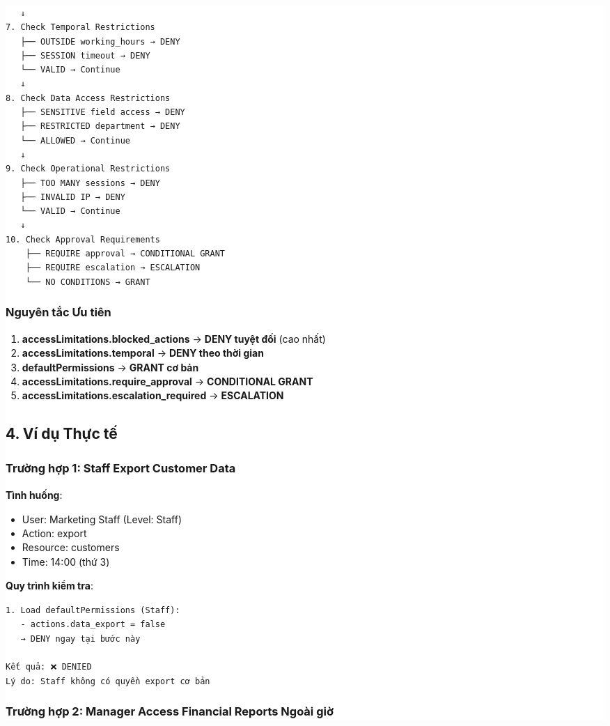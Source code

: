 ```
   ↓
7. Check Temporal Restrictions
   ├── OUTSIDE working_hours → DENY
   ├── SESSION timeout → DENY
   └── VALID → Continue
   ↓
8. Check Data Access Restrictions
   ├── SENSITIVE field access → DENY
   ├── RESTRICTED department → DENY
   └── ALLOWED → Continue
   ↓
9. Check Operational Restrictions
   ├── TOO MANY sessions → DENY
   ├── INVALID IP → DENY
   └── VALID → Continue
   ↓
10. Check Approval Requirements
    ├── REQUIRE approval → CONDITIONAL GRANT
    ├── REQUIRE escalation → ESCALATION
    └── NO CONDITIONS → GRANT
```

### **Nguyên tắc Ưu tiên**

1. **accessLimitations.blocked_actions** → **DENY tuyệt đối** (cao nhất)
2. **accessLimitations.temporal** → **DENY theo thời gian**
3. **defaultPermissions** → **GRANT cơ bản**
4. **accessLimitations.require_approval** → **CONDITIONAL GRANT**
5. **accessLimitations.escalation_required** → **ESCALATION**

## **4. Ví dụ Thực tế**

### **Trường hợp 1: Staff Export Customer Data**

**Tình huống**:
- User: Marketing Staff (Level: Staff)
- Action: export
- Resource: customers
- Time: 14:00 (thứ 3)

**Quy trình kiểm tra**:

```
1. Load defaultPermissions (Staff):
   - actions.data_export = false
   → DENY ngay tại bước này

Kết quả: ❌ DENIED
Lý do: Staff không có quyền export cơ bản
```

### **Trường hợp 2: Manager Access Financial Reports Ngoài giờ**
